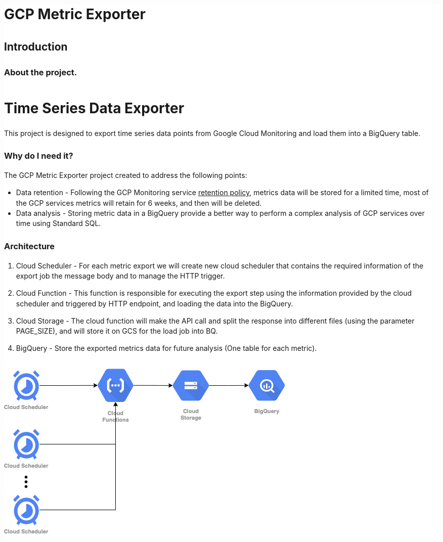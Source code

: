 # GCP Metric Exporter

## Introduction

### About the project. 

# Time Series Data Exporter

This project is designed to export time series data points from Google Cloud Monitoring and load them into a BigQuery table.

### Why do I need it?

The GCP Metric Exporter project created to address the following points:

* Data retention - Following the GCP Monitoring service [retention policy](https://cloud.google.com/monitoring/quotas#data_retention_policy), metrics data will be stored for a limited time, most of the GCP services metrics will retain for 6 weeks, and then will be deleted. 
* Data analysis - Storing metric data in a BigQuery provide a better way to perform a complex analysis of GCP services over time using Standard SQL.

### Architecture

1) Cloud Scheduler - For each metric export we will create new cloud scheduler that contains the required information of the export job the message body and to manage the HTTP trigger.

2) Cloud Function - This function is responsible for executing the export step using the information provided by the cloud scheduler and triggered by HTTP endpoint, and loading the data into the BigQuery.

3) Cloud Storage - The cloud function will make the API call and split the response into different files (using the parameter PAGE_SIZE), and will store it on GCS for the load job into BQ.

4) BigQuery - Store the exported metrics data for future analysis (One table for each metric).


![alt text](images/Metric_Exporter_Architecture.png)
